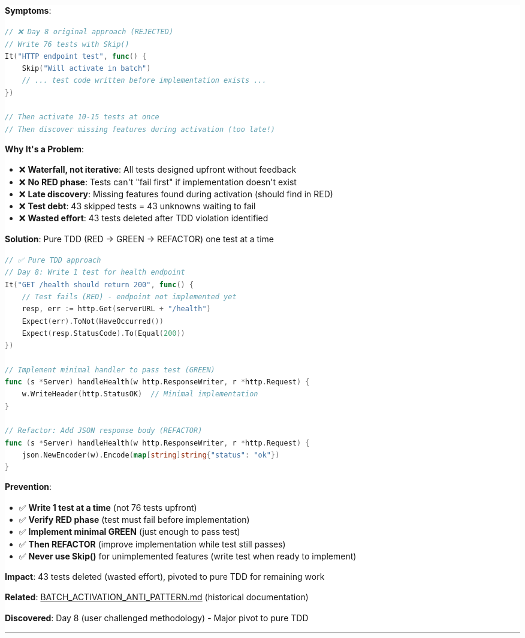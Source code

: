 **Symptoms**:
```go
// ❌ Day 8 original approach (REJECTED)
// Write 76 tests with Skip()
It("HTTP endpoint test", func() {
    Skip("Will activate in batch")
    // ... test code written before implementation exists ...
})

// Then activate 10-15 tests at once
// Then discover missing features during activation (too late!)
```

**Why It's a Problem**:
- ❌ **Waterfall, not iterative**: All tests designed upfront without feedback
- ❌ **No RED phase**: Tests can't "fail first" if implementation doesn't exist
- ❌ **Late discovery**: Missing features found during activation (should find in RED)
- ❌ **Test debt**: 43 skipped tests = 43 unknowns waiting to fail
- ❌ **Wasted effort**: 43 tests deleted after TDD violation identified

**Solution**: Pure TDD (RED → GREEN → REFACTOR) one test at a time
```go
// ✅ Pure TDD approach
// Day 8: Write 1 test for health endpoint
It("GET /health should return 200", func() {
    // Test fails (RED) - endpoint not implemented yet
    resp, err := http.Get(serverURL + "/health")
    Expect(err).ToNot(HaveOccurred())
    Expect(resp.StatusCode).To(Equal(200))
})

// Implement minimal handler to pass test (GREEN)
func (s *Server) handleHealth(w http.ResponseWriter, r *http.Request) {
    w.WriteHeader(http.StatusOK)  // Minimal implementation
}

// Refactor: Add JSON response body (REFACTOR)
func (s *Server) handleHealth(w http.ResponseWriter, r *http.Request) {
    json.NewEncoder(w).Encode(map[string]string{"status": "ok"})
}
```

**Prevention**:
- ✅ **Write 1 test at a time** (not 76 tests upfront)
- ✅ **Verify RED phase** (test must fail before implementation)
- ✅ **Implement minimal GREEN** (just enough to pass test)
- ✅ **Then REFACTOR** (improve implementation while test still passes)
- ✅ **Never use Skip()** for unimplemented features (write test when ready to implement)

**Impact**: 43 tests deleted (wasted effort), pivoted to pure TDD for remaining work

**Related**: [BATCH_ACTIVATION_ANTI_PATTERN.md](BATCH_ACTIVATION_ANTI_PATTERN.md) (historical documentation)

**Discovered**: Day 8 (user challenged methodology) - Major pivot to pure TDD

---